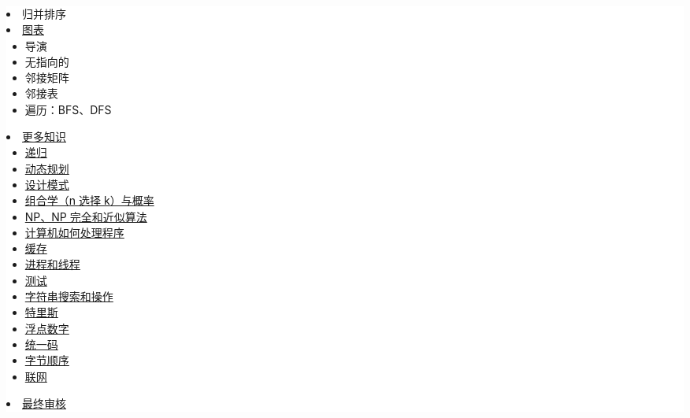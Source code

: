 <li><font style="vertical-align: inherit;"><font style="vertical-align: inherit;">归并排序</font></font></li>
</ul>
</li>
<li><a href="#graphs"><font style="vertical-align: inherit;"><font style="vertical-align: inherit;">图表</font></font></a>
<ul dir="auto">
<li><font style="vertical-align: inherit;"><font style="vertical-align: inherit;">导演</font></font></li>
<li><font style="vertical-align: inherit;"><font style="vertical-align: inherit;">无指向的</font></font></li>
<li><font style="vertical-align: inherit;"><font style="vertical-align: inherit;">邻接矩阵</font></font></li>
<li><font style="vertical-align: inherit;"><font style="vertical-align: inherit;">邻接表</font></font></li>
<li><font style="vertical-align: inherit;"><font style="vertical-align: inherit;">遍历：BFS、DFS</font></font></li>
</ul>
</li>
<li><a href="#even-more-knowledge"><font style="vertical-align: inherit;"><font style="vertical-align: inherit;">更多知识</font></font></a>
<ul dir="auto">
<li><a href="#recursion"><font style="vertical-align: inherit;"><font style="vertical-align: inherit;">递归</font></font></a></li>
<li><a href="#dynamic-programming"><font style="vertical-align: inherit;"><font style="vertical-align: inherit;">动态规划</font></font></a></li>
<li><a href="#design-patterns"><font style="vertical-align: inherit;"><font style="vertical-align: inherit;">设计模式</font></font></a></li>
<li><a href="#combinatorics-n-choose-k--probability"><font style="vertical-align: inherit;"><font style="vertical-align: inherit;">组合学（n 选择 k）与概率</font></font></a></li>
<li><a href="#np-np-complete-and-approximation-algorithms"><font style="vertical-align: inherit;"><font style="vertical-align: inherit;">NP、NP 完全和近似算法</font></font></a></li>
<li><a href="#how-computers-process-a-program"><font style="vertical-align: inherit;"><font style="vertical-align: inherit;">计算机如何处理程序</font></font></a></li>
<li><a href="#caches"><font style="vertical-align: inherit;"><font style="vertical-align: inherit;">缓存</font></font></a></li>
<li><a href="#processes-and-threads"><font style="vertical-align: inherit;"><font style="vertical-align: inherit;">进程和线程</font></font></a></li>
<li><a href="#testing"><font style="vertical-align: inherit;"><font style="vertical-align: inherit;">测试</font></font></a></li>
<li><a href="#string-searching--manipulations"><font style="vertical-align: inherit;"><font style="vertical-align: inherit;">字符串搜索和操作</font></font></a></li>
<li><a href="#tries"><font style="vertical-align: inherit;"><font style="vertical-align: inherit;">特里斯</font></font></a></li>
<li><a href="#floating-point-numbers"><font style="vertical-align: inherit;"><font style="vertical-align: inherit;">浮点数字</font></font></a></li>
<li><a href="#unicode"><font style="vertical-align: inherit;"><font style="vertical-align: inherit;">统一码</font></font></a></li>
<li><a href="#endianness"><font style="vertical-align: inherit;"><font style="vertical-align: inherit;">字节顺序</font></font></a></li>
<li><a href="#networking"><font style="vertical-align: inherit;"><font style="vertical-align: inherit;">联网</font></font></a></li>
</ul>
</li>
<li><a href="#final-review"><font style="vertical-align: inherit;"><font style="vertical-align: inherit;">最终审核</font></font></a></li>
</ul>